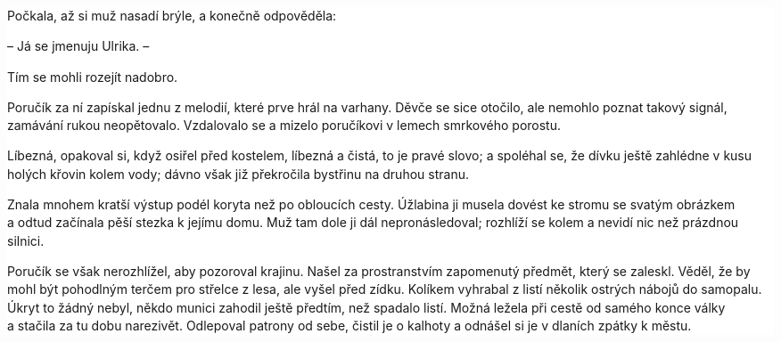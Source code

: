Počkala, až si muž nasadí brýle, a konečně odpověděla:

– Já se jmenuju Ulrika. –

Tím se mohli rozejít nadobro.

Poručík za ní zapískal jednu z melodií, které prve hrál na varhany. Děvče se sice otočilo, ale nemohlo poznat takový signál, zamávání rukou neopětovalo. Vzdalovalo se a mizelo poručíkovi v lemech smrkového porostu.

Líbezná, opakoval si, když osiřel před kostelem, líbezná a čistá, to je pravé slovo; a spoléhal se, že dívku ještě zahlédne v kusu holých křovin kolem vody; dávno však již překročila bystřinu na druhou stranu.

Znala mnohem kratší výstup podél koryta než po obloucích cesty. Úžlabina ji musela dovést ke stromu se svatým obrázkem a odtud začínala pěší stezka k jejímu domu. Muž tam dole ji dál nepronásledoval; rozhlíží se kolem a nevidí nic než prázdnou silnici.

Poručík se však nerozhlížel, aby pozoroval krajinu. Našel za prostranstvím zapomenutý předmět, který se zaleskl. Věděl, že by mohl být pohodlným terčem pro střelce z lesa, ale vyšel před zídku. Kolíkem vyhrabal z listí několik ostrých nábojů do samopalu. Úkryt to žádný nebyl, někdo munici zahodil ještě předtím, než spadalo listí. Možná ležela při cestě od samého konce války a stačila za tu dobu narezivět. Odlepoval patrony od sebe, čistil je o kalhoty a odnášel si je v dlaních zpátky k městu.

</section>

